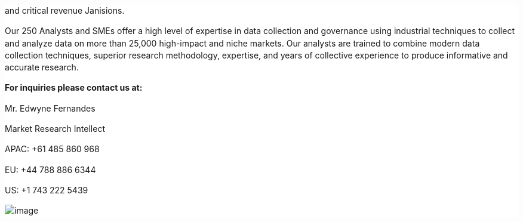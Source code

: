 and critical revenue Janisions.</p><p><span class="">Our 250 Analysts and SMEs offer a high level of expertise in data collection and governance using industrial techniques to collect and analyze data on more than 25,000 high-impact and niche markets. Our analysts are trained to combine modern data collection techniques, superior research methodology, expertise, and years of collective experience to produce informative and accurate research.</span></p><p><strong>For inquiries please contact us at:</strong></p><p>Mr. Edwyne Fernandes</p><p>Market Research Intellect</p><p>APAC: +61 485 860 968</p><p>EU: +44 788 886 6344</p><p>US: +1 743 222 5439</p>
![image](https://github.com/user-attachments/assets/9a57e75f-477b-47ea-9937-221e278210a1)

